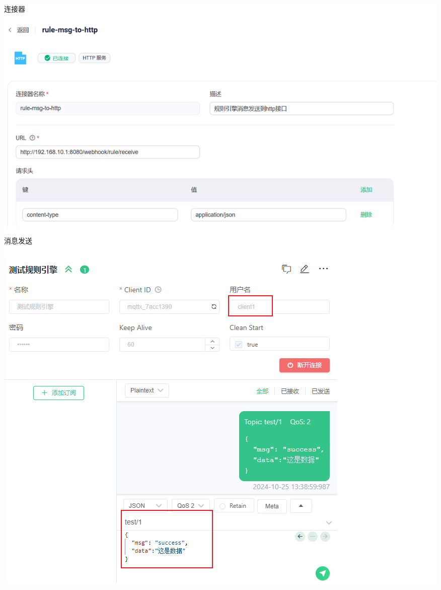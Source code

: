 连接器

![image-20241025134713615](images/MQTT/image-20241025134713615.png)

消息发送

![image-20241025134922623](images/MQTT/image-20241025134922623.png) 

